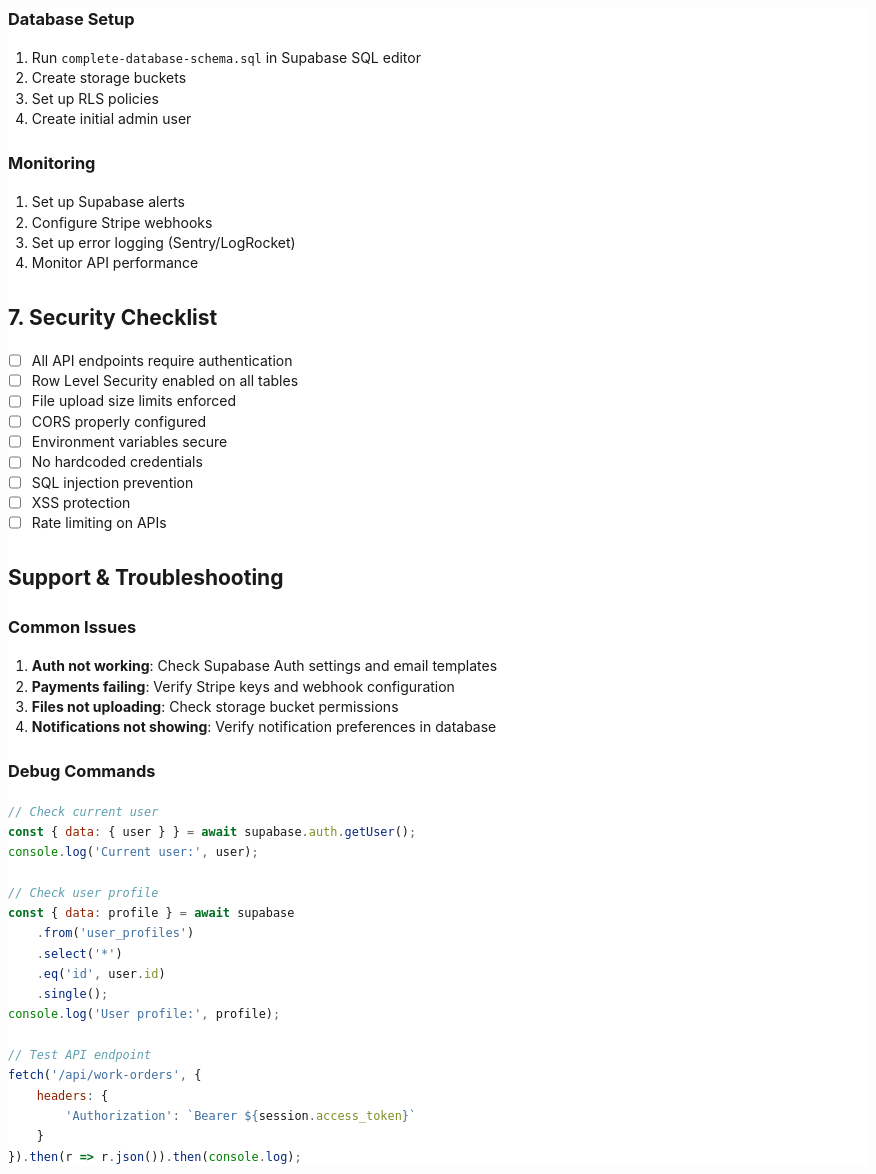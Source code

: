 ### Database Setup
1. Run `complete-database-schema.sql` in Supabase SQL editor
2. Create storage buckets
3. Set up RLS policies
4. Create initial admin user

### Monitoring
1. Set up Supabase alerts
2. Configure Stripe webhooks
3. Set up error logging (Sentry/LogRocket)
4. Monitor API performance

## 7. Security Checklist

- [ ] All API endpoints require authentication
- [ ] Row Level Security enabled on all tables
- [ ] File upload size limits enforced
- [ ] CORS properly configured
- [ ] Environment variables secure
- [ ] No hardcoded credentials
- [ ] SQL injection prevention
- [ ] XSS protection
- [ ] Rate limiting on APIs

## Support & Troubleshooting

### Common Issues

1. **Auth not working**: Check Supabase Auth settings and email templates
2. **Payments failing**: Verify Stripe keys and webhook configuration
3. **Files not uploading**: Check storage bucket permissions
4. **Notifications not showing**: Verify notification preferences in database

### Debug Commands
```javascript
// Check current user
const { data: { user } } = await supabase.auth.getUser();
console.log('Current user:', user);

// Check user profile
const { data: profile } = await supabase
    .from('user_profiles')
    .select('*')
    .eq('id', user.id)
    .single();
console.log('User profile:', profile);

// Test API endpoint
fetch('/api/work-orders', {
    headers: {
        'Authorization': `Bearer ${session.access_token}`
    }
}).then(r => r.json()).then(console.log);
```